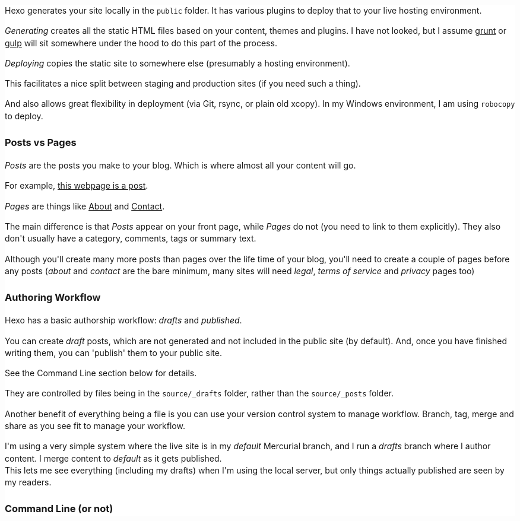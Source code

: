 Hexo generates your site locally in the `public` folder.
It has various plugins to deploy that to your live hosting environment.

*Generating* creates all the static HTML files based on your content, themes and plugins.
I have not looked, but I assume [grunt](http://gruntjs.com/) or [gulp](http://gulpjs.com/) will sit somewhere under the hood to do this part of the process.

*Deploying* copies the static site to somewhere else (presumably a hosting environment).

This facilitates a nice split between staging and production sites (if you need such a thing).

And also allows great flexibility in deployment (via Git, rsync, or plain old xcopy).
In my Windows environment, I am using `robocopy` to deploy.  


### Posts vs Pages

*Posts* are the posts you make to your blog. 
Which is where almost all your content will go.

For example, [this webpage is a post](/2016-01-16/A-Brief-Intro-To-Hexo.html). 

*Pages* are things like [About](/about.html) and [Contact](/contact.html).

The main difference is that *Posts* appear on your front page, while *Pages* do not (you need to link to them explicitly).
They also don't usually have a category, comments, tags or summary text. 

Although you'll create many more posts than pages over the life time of your blog, 
you'll need to create a couple of pages before any posts (*about* and *contact* are the bare minimum, many sites will need *legal*, *terms of service* and *privacy* pages too) 

### Authoring Workflow

Hexo has a basic authorship workflow: *drafts* and *published*.

You can create *draft* posts, which are not generated and not included in the public site (by default).
And, once you have finished writing them, you can 'publish' them to your public site. 

See the Command Line section below for details.

They are controlled by files being in the `source/_drafts` folder, rather than the `source/_posts` folder.

Another benefit of everything being a file is you can use your version control system to manage workflow.
Branch, tag, merge and share as you see fit to manage your workflow.

I'm using a very simple system where the live site is in my *default* Mercurial branch, and I run a *drafts* branch where I author content.
I merge content to *default* as it gets published.  
This lets me see everything (including my drafts) when I'm using the local server, but only things actually published are seen by my readers.


### Command Line (or not)

